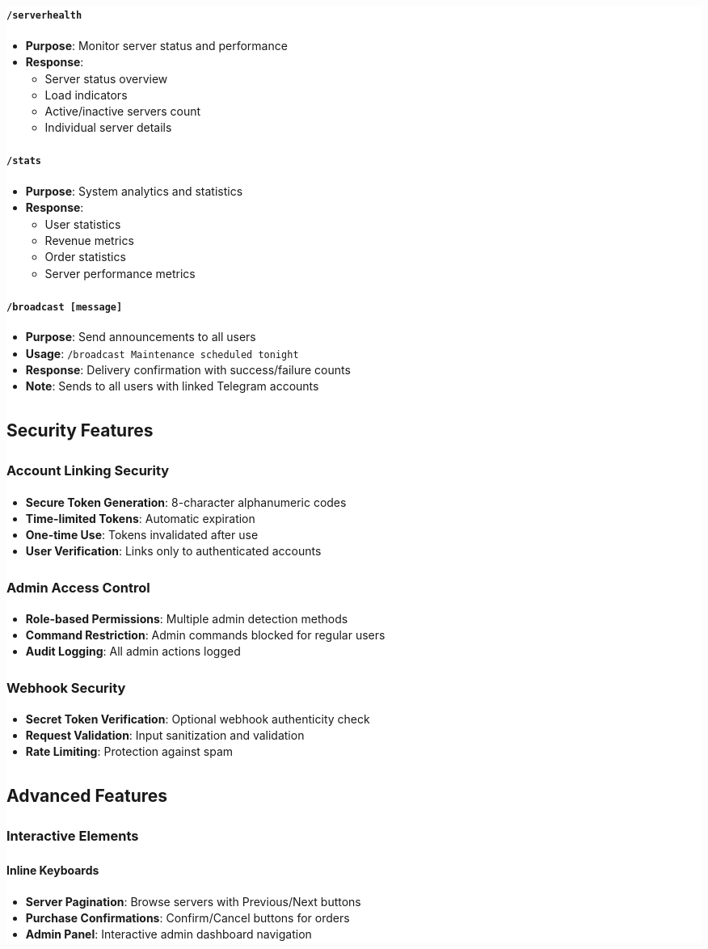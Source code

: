 #### `/serverhealth`
- **Purpose**: Monitor server status and performance
- **Response**: 
  - Server status overview
  - Load indicators
  - Active/inactive servers count
  - Individual server details

#### `/stats`
- **Purpose**: System analytics and statistics
- **Response**:
  - User statistics
  - Revenue metrics
  - Order statistics
  - Server performance metrics

#### `/broadcast [message]`
- **Purpose**: Send announcements to all users
- **Usage**: `/broadcast Maintenance scheduled tonight`
- **Response**: Delivery confirmation with success/failure counts
- **Note**: Sends to all users with linked Telegram accounts

## Security Features

### Account Linking Security
- **Secure Token Generation**: 8-character alphanumeric codes
- **Time-limited Tokens**: Automatic expiration
- **One-time Use**: Tokens invalidated after use
- **User Verification**: Links only to authenticated accounts

### Admin Access Control
- **Role-based Permissions**: Multiple admin detection methods
- **Command Restriction**: Admin commands blocked for regular users
- **Audit Logging**: All admin actions logged

### Webhook Security
- **Secret Token Verification**: Optional webhook authenticity check
- **Request Validation**: Input sanitization and validation
- **Rate Limiting**: Protection against spam

## Advanced Features

### Interactive Elements

#### Inline Keyboards
- **Server Pagination**: Browse servers with Previous/Next buttons
- **Purchase Confirmations**: Confirm/Cancel buttons for orders
- **Admin Panel**: Interactive admin dashboard navigation
